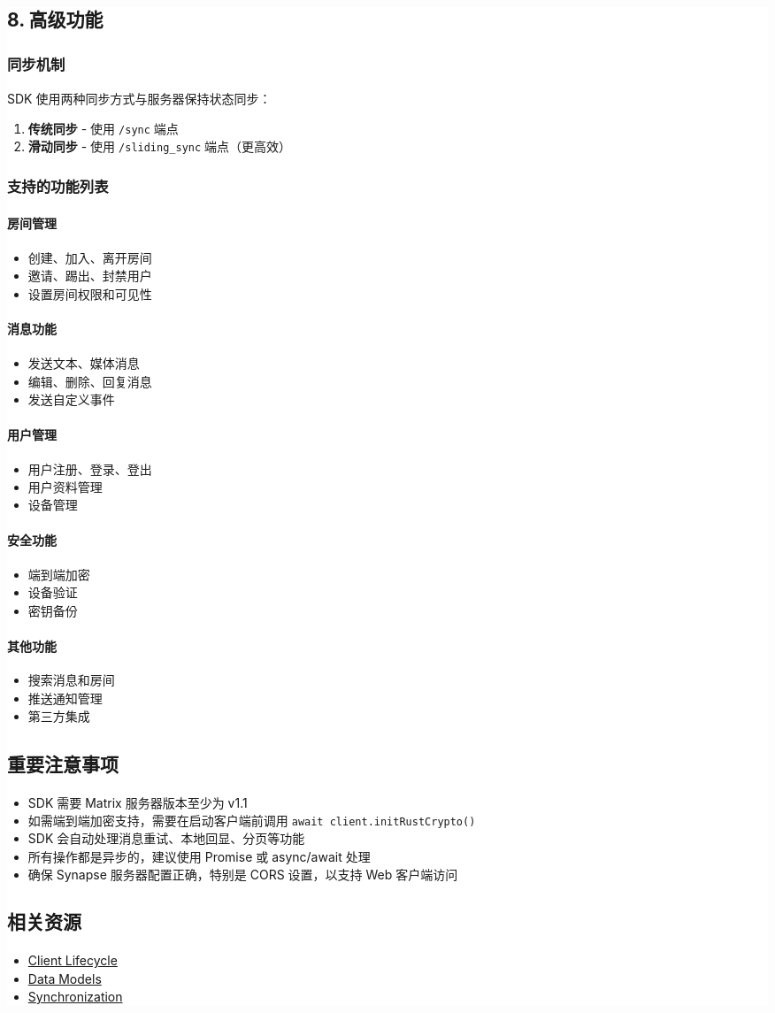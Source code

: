 ## 8. 高级功能

### 同步机制

SDK 使用两种同步方式与服务器保持状态同步：
1. **传统同步** - 使用 `/sync` 端点
2. **滑动同步** - 使用 `/sliding_sync` 端点（更高效）

### 支持的功能列表

#### 房间管理
- 创建、加入、离开房间
- 邀请、踢出、封禁用户
- 设置房间权限和可见性

#### 消息功能
- 发送文本、媒体消息
- 编辑、删除、回复消息
- 发送自定义事件

#### 用户管理
- 用户注册、登录、登出
- 用户资料管理
- 设备管理

#### 安全功能
- 端到端加密
- 设备验证
- 密钥备份

#### 其他功能
- 搜索消息和房间
- 推送通知管理
- 第三方集成

## 重要注意事项

- SDK 需要 Matrix 服务器版本至少为 v1.1
- 如需端到端加密支持，需要在启动客户端前调用 `await client.initRustCrypto()`
- SDK 会自动处理消息重试、本地回显、分页等功能
- 所有操作都是异步的，建议使用 Promise 或 async/await 处理
- 确保 Synapse 服务器配置正确，特别是 CORS 设置，以支持 Web 客户端访问

## 相关资源

- [Client Lifecycle](https://github.com/matrix-org/matrix-js-sdk)
- [Data Models](https://github.com/matrix-org/matrix-js-sdk)
- [Synchronization](https://github.com/matrix-org/matrix-js-sdk)